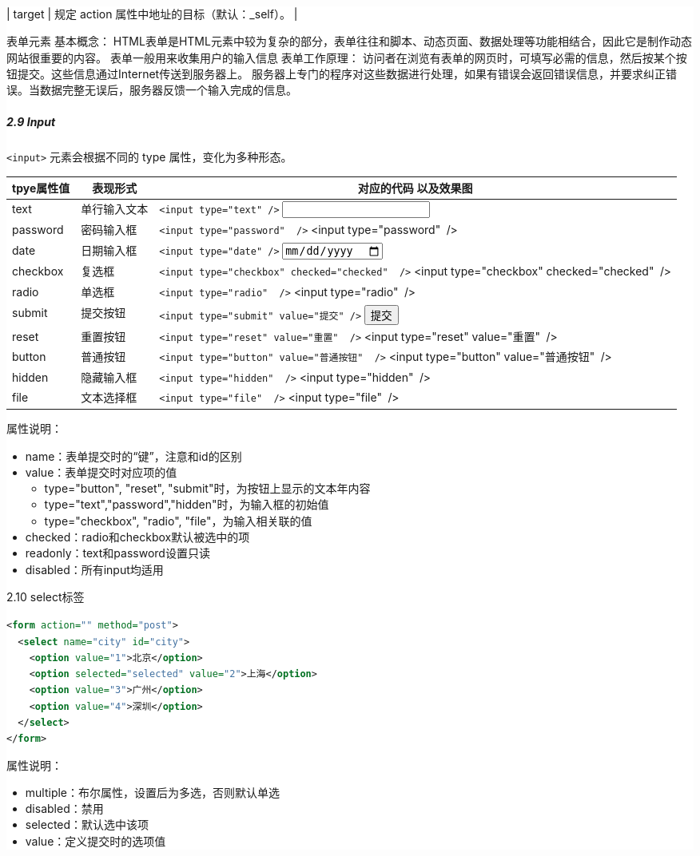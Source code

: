 | target         |   规定 action 属性中地址的目标（默认：_self）。                               |

表单元素
基本概念：
HTML表单是HTML元素中较为复杂的部分，表单往往和脚本、动态页面、数据处理等功能相结合，因此它是制作动态网站很重要的内容。
表单一般用来收集用户的输入信息
表单工作原理：
访问者在浏览有表单的网页时，可填写必需的信息，然后按某个按钮提交。这些信息通过Internet传送到服务器上。 
服务器上专门的程序对这些数据进行处理，如果有错误会返回错误信息，并要求纠正错误。当数据完整无误后，服务器反馈一个输入完成的信息。
##### 2.9 Input
`<input>` 元素会根据不同的 type 属性，变化为多种形态。

| tpye属性值 | 表现形式     | 对应的代码 以及效果图                                  |
| ---------- | ------------ | -------------------------------------------- |
| text       | 单行输入文本 | `<input type="text" />`  <input type="text" />                           | 
| password   | 密码输入框   | `<input type="password"  />`  <input type="password"  />                  |
| date       | 日期输入框   | `<input type="date" />`  <input type="date" />                        |
| checkbox   | 复选框       | `<input type="checkbox" checked="checked"  />` <input type="checkbox" checked="checked"  /> |
| radio      | 单选框       | `<input type="radio"  />`      <input type="radio"  />                  |
| submit     | 提交按钮     | `<input type="submit" value="提交" />`  <input type="submit" value="提交" />        |
| reset      | 重置按钮     | `<input type="reset" value="重置"  />`    <input type="reset" value="重置"  />      |
| button     | 普通按钮     | `<input type="button" value="普通按钮"  />`  <input type="button" value="普通按钮"  />   |
| hidden     | 隐藏输入框   | `<input type="hidden"  />`         <input type="hidden"  />                 |
| file       | 文本选择框   | `<input type="file"  />`             <input type="file"  />               |
属性说明：

- name：表单提交时的“键”，注意和id的区别
- value：表单提交时对应项的值 
     - type="button", "reset", "submit"时，为按钮上显示的文本年内容
     -  type="text","password","hidden"时，为输入框的初始值
     - type="checkbox", "radio", "file"，为输入相关联的值
- checked：radio和checkbox默认被选中的项
- readonly：text和password设置只读
- disabled：所有input均适用

2.10 select标签

``` xml
<form action="" method="post">
  <select name="city" id="city">
    <option value="1">北京</option>
    <option selected="selected" value="2">上海</option>
    <option value="3">广州</option>
    <option value="4">深圳</option>
  </select>
</form>
```
属性说明：
- multiple：布尔属性，设置后为多选，否则默认单选
- disabled：禁用
- selected：默认选中该项
- value：定义提交时的选项值
